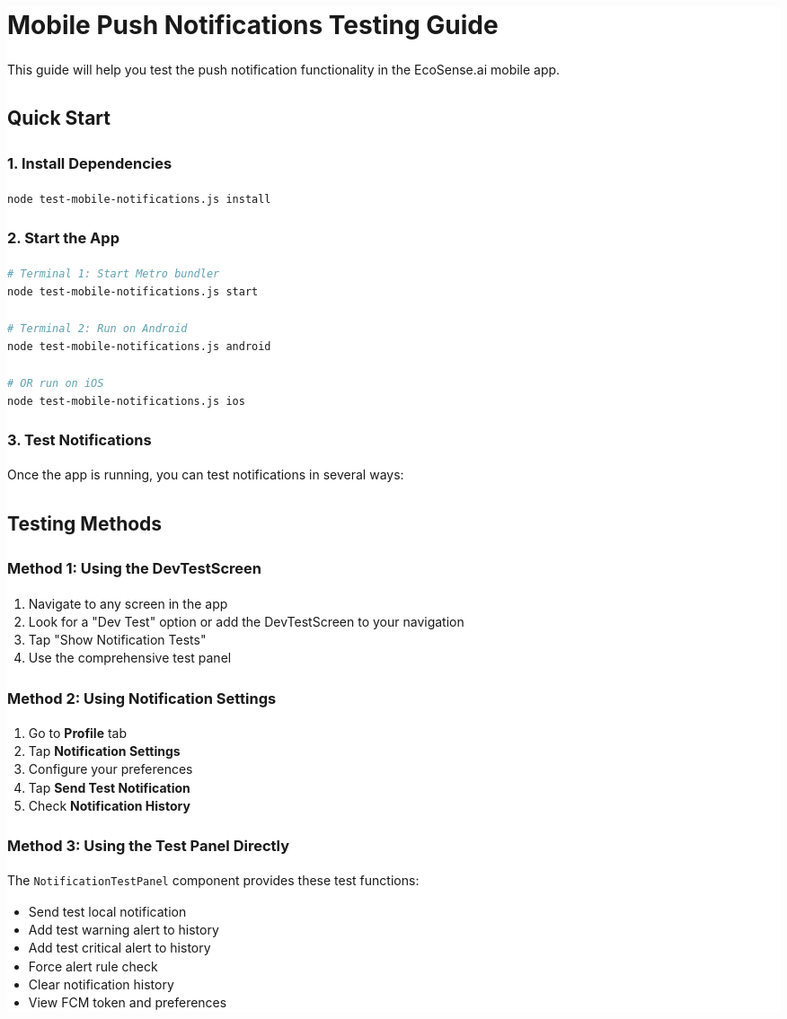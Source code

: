 # Mobile Push Notifications Testing Guide

This guide will help you test the push notification functionality in the EcoSense.ai mobile app.

## Quick Start

### 1. Install Dependencies
```bash
node test-mobile-notifications.js install
```

### 2. Start the App
```bash
# Terminal 1: Start Metro bundler
node test-mobile-notifications.js start

# Terminal 2: Run on Android
node test-mobile-notifications.js android

# OR run on iOS
node test-mobile-notifications.js ios
```

### 3. Test Notifications
Once the app is running, you can test notifications in several ways:

## Testing Methods

### Method 1: Using the DevTestScreen
1. Navigate to any screen in the app
2. Look for a "Dev Test" option or add the DevTestScreen to your navigation
3. Tap "Show Notification Tests"
4. Use the comprehensive test panel

### Method 2: Using Notification Settings
1. Go to **Profile** tab
2. Tap **Notification Settings**
3. Configure your preferences
4. Tap **Send Test Notification**
5. Check **Notification History**

### Method 3: Using the Test Panel Directly
The `NotificationTestPanel` component provides these test functions:
- Send test local notification
- Add test warning alert to history
- Add test critical alert to history
- Force alert rule check
- Clear notification history
- View FCM token and preferences
